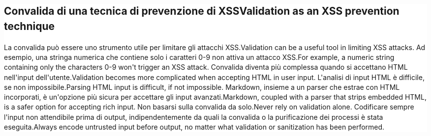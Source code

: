 ## <a name="validation-as-an-xss-prevention-technique"></a><span data-ttu-id="f0c64-176">Convalida di una tecnica di prevenzione di XSS</span><span class="sxs-lookup"><span data-stu-id="f0c64-176">Validation as an XSS prevention technique</span></span>

<span data-ttu-id="f0c64-177">La convalida può essere uno strumento utile per limitare gli attacchi XSS.</span><span class="sxs-lookup"><span data-stu-id="f0c64-177">Validation can be a useful tool in limiting XSS attacks.</span></span> <span data-ttu-id="f0c64-178">Ad esempio, una stringa numerica che contiene solo i caratteri 0-9 non attiva un attacco XSS.</span><span class="sxs-lookup"><span data-stu-id="f0c64-178">For example, a numeric string containing only the characters 0-9 won't trigger an XSS attack.</span></span> <span data-ttu-id="f0c64-179">Convalida diventa più complessa quando si accettano HTML nell'input dell'utente.</span><span class="sxs-lookup"><span data-stu-id="f0c64-179">Validation becomes more complicated when accepting HTML in user input.</span></span> <span data-ttu-id="f0c64-180">L'analisi di input HTML è difficile, se non impossibile.</span><span class="sxs-lookup"><span data-stu-id="f0c64-180">Parsing HTML input is difficult, if not impossible.</span></span> <span data-ttu-id="f0c64-181">Markdown, insieme a un parser che estrae con HTML incorporati, è un'opzione più sicura per accettare gli input avanzati.</span><span class="sxs-lookup"><span data-stu-id="f0c64-181">Markdown, coupled with a parser that strips embedded HTML, is a safer option for accepting rich input.</span></span> <span data-ttu-id="f0c64-182">Non basarsi sulla convalida da solo.</span><span class="sxs-lookup"><span data-stu-id="f0c64-182">Never rely on validation alone.</span></span> <span data-ttu-id="f0c64-183">Codificare sempre l'input non attendibile prima di output, indipendentemente da quali la convalida o la purificazione dei processi è stata eseguita.</span><span class="sxs-lookup"><span data-stu-id="f0c64-183">Always encode untrusted input before output, no matter what validation or sanitization has been performed.</span></span>
